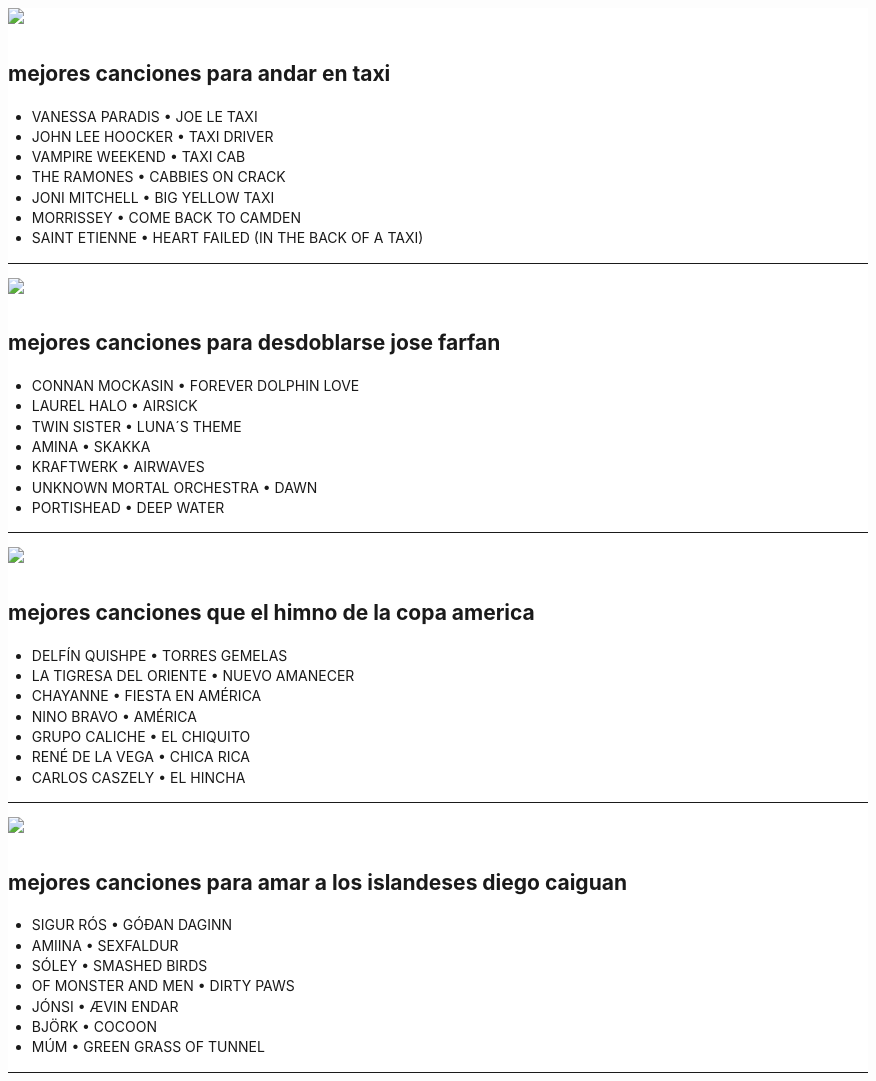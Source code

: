 ![](pagina-42-foto-1.jpg)
## mejores canciones para andar en taxi

* VANESSA PARADIS • JOE LE TAXI
* JOHN LEE HOOCKER • TAXI DRIVER
* VAMPIRE WEEKEND • TAXI CAB
* THE RAMONES • CABBIES ON CRACK
* JONI MITCHELL • BIG YELLOW TAXI
* MORRISSEY • COME BACK TO CAMDEN
* SAINT ETIENNE • HEART FAILED (IN THE BACK OF A TAXI)

---
![](pagina-42-foto-2.jpg)
## mejores canciones para desdoblarse  jose farfan

* CONNAN MOCKASIN • FOREVER DOLPHIN LOVE
* LAUREL HALO • AIRSICK
* TWIN SISTER • LUNA´S THEME
* AMINA • SKAKKA
* KRAFTWERK • AIRWAVES
* UNKNOWN MORTAL ORCHESTRA • DAWN
* PORTISHEAD • DEEP WATER

---
![](pagina-42-foto-3.jpg)
## mejores canciones que el himno de la copa america

* DELFÍN QUISHPE • TORRES GEMELAS
* LA TIGRESA DEL ORIENTE • NUEVO AMANECER
* CHAYANNE • FIESTA EN AMÉRICA
* NINO BRAVO • AMÉRICA
* GRUPO CALICHE • EL CHIQUITO
* RENÉ DE LA VEGA • CHICA RICA
* CARLOS CASZELY • EL HINCHA

---
![](pagina-42-foto-4.jpg)
## mejores canciones para amar a los islandeses  diego caiguan

* SIGUR RÓS • GÓÐAN DAGINN
* AMIINA • SEXFALDUR
* SÓLEY • SMASHED BIRDS
* OF MONSTER AND MEN • DIRTY PAWS
* JÓNSI • ÆVIN ENDAR
* BJÖRK • COCOON
* MÚM • GREEN GRASS OF TUNNEL

---